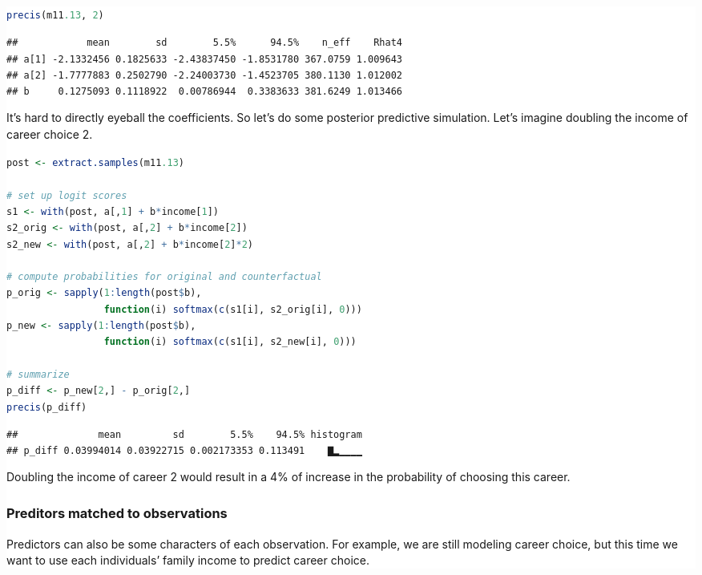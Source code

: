 ``` r
precis(m11.13, 2)
```

    ##            mean        sd        5.5%      94.5%    n_eff    Rhat4
    ## a[1] -2.1332456 0.1825633 -2.43837450 -1.8531780 367.0759 1.009643
    ## a[2] -1.7777883 0.2502790 -2.24003730 -1.4523705 380.1130 1.012002
    ## b     0.1275093 0.1118922  0.00786944  0.3383633 381.6249 1.013466

It’s hard to directly eyeball the coefficients. So let’s do some
posterior predictive simulation. Let’s imagine doubling the income of
career choice 2.

``` r
post <- extract.samples(m11.13)

# set up logit scores
s1 <- with(post, a[,1] + b*income[1])
s2_orig <- with(post, a[,2] + b*income[2])
s2_new <- with(post, a[,2] + b*income[2]*2)

# compute probabilities for original and counterfactual
p_orig <- sapply(1:length(post$b),
                 function(i) softmax(c(s1[i], s2_orig[i], 0)))
p_new <- sapply(1:length(post$b),
                 function(i) softmax(c(s1[i], s2_new[i], 0)))

# summarize
p_diff <- p_new[2,] - p_orig[2,]
precis(p_diff)
```

    ##              mean         sd        5.5%    94.5% histogram
    ## p_diff 0.03994014 0.03922715 0.002173353 0.113491    ▇▂▁▁▁▁

Doubling the income of career 2 would result in a 4% of increase in the
probability of choosing this career.

### Preditors matched to observations

Predictors can also be some characters of each observation. For example,
we are still modeling career choice, but this time we want to use each
individuals’ family income to predict career choice.

